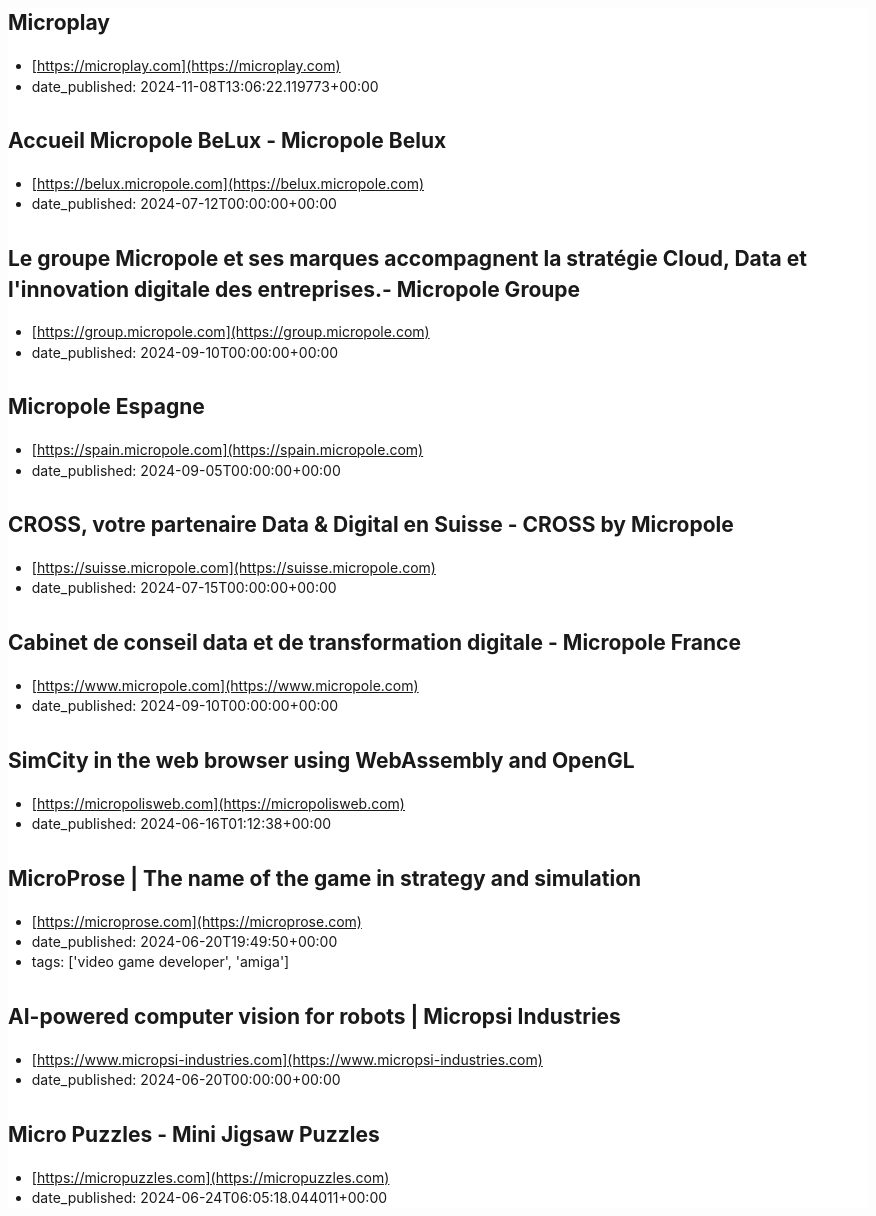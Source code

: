  ## Microplay
 - [https://microplay.com](https://microplay.com)
 - date_published: 2024-11-08T13:06:22.119773+00:00

 ## Accueil Micropole BeLux - Micropole Belux
 - [https://belux.micropole.com](https://belux.micropole.com)
 - date_published: 2024-07-12T00:00:00+00:00

 ## Le groupe Micropole et ses marques accompagnent la stratégie Cloud, Data et l'innovation digitale des entreprises.- Micropole Groupe
 - [https://group.micropole.com](https://group.micropole.com)
 - date_published: 2024-09-10T00:00:00+00:00

 ## Micropole Espagne
 - [https://spain.micropole.com](https://spain.micropole.com)
 - date_published: 2024-09-05T00:00:00+00:00

 ## CROSS, votre partenaire Data & Digital en Suisse - CROSS by Micropole
 - [https://suisse.micropole.com](https://suisse.micropole.com)
 - date_published: 2024-07-15T00:00:00+00:00

 ## Cabinet de conseil data et de transformation digitale - Micropole France
 - [https://www.micropole.com](https://www.micropole.com)
 - date_published: 2024-09-10T00:00:00+00:00

 ## SimCity in the web browser using WebAssembly and OpenGL
 - [https://micropolisweb.com](https://micropolisweb.com)
 - date_published: 2024-06-16T01:12:38+00:00

 ## MicroProse | The name of the game in strategy and simulation
 - [https://microprose.com](https://microprose.com)
 - date_published: 2024-06-20T19:49:50+00:00
 - tags: ['video game developer', 'amiga']

 ## AI-powered computer vision for robots | Micropsi Industries
 - [https://www.micropsi-industries.com](https://www.micropsi-industries.com)
 - date_published: 2024-06-20T00:00:00+00:00

 ## Micro Puzzles - Mini Jigsaw Puzzles
 - [https://micropuzzles.com](https://micropuzzles.com)
 - date_published: 2024-06-24T06:05:18.044011+00:00

